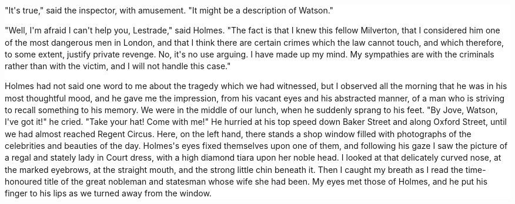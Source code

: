 "It's true," said the inspector, with amusement. "It might be a description of Watson."

"Well, I'm afraid I can't help you, Lestrade," said Holmes. "The fact is that I knew this fellow Milverton, that I considered him one of the most dangerous men in London, and that I think there are certain crimes which the law cannot touch, and which therefore, to some extent, justify private revenge. No, it's no use arguing. I have made up my mind. My sympathies are with the criminals rather than with the victim, and I will not handle this case."

Holmes had not said one word to me about the tragedy which we had witnessed, but I observed all the morning that he was in his most thoughtful mood, and he gave me the impression, from his vacant eyes and his abstracted manner, of a man who is striving to recall something to his memory. We were in the middle of our lunch, when he suddenly sprang to his feet. "By Jove, Watson, I've got it!" he cried. "Take your hat! Come with me!" He hurried at his top speed down Baker Street and along Oxford Street, until we had almost reached Regent Circus. Here, on the left hand, there stands a shop window filled with photographs of the celebrities and beauties of the day. Holmes's eyes fixed themselves upon one of them, and following his gaze I saw the picture of a regal and stately lady in Court dress, with a high diamond tiara upon her noble head. I looked at that delicately curved nose, at the marked eyebrows, at the straight mouth, and the strong little chin beneath it. Then I caught my breath as I read the time-honoured title of the great nobleman and statesman whose wife she had been. My eyes met those of Holmes, and he put his finger to his lips as we turned away from the window.

